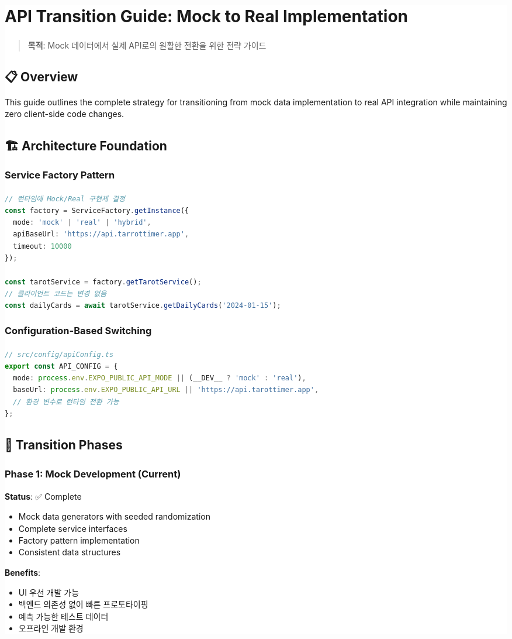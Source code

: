 # API Transition Guide: Mock to Real Implementation

> **목적**: Mock 데이터에서 실제 API로의 원활한 전환을 위한 전략 가이드

## 📋 Overview

This guide outlines the complete strategy for transitioning from mock data implementation to real API integration while maintaining zero client-side code changes.

## 🏗️ Architecture Foundation

### Service Factory Pattern
```typescript
// 런타임에 Mock/Real 구현체 결정
const factory = ServiceFactory.getInstance({
  mode: 'mock' | 'real' | 'hybrid',
  apiBaseUrl: 'https://api.tarrottimer.app',
  timeout: 10000
});

const tarotService = factory.getTarotService();
// 클라이언트 코드는 변경 없음
const dailyCards = await tarotService.getDailyCards('2024-01-15');
```

### Configuration-Based Switching
```typescript
// src/config/apiConfig.ts
export const API_CONFIG = {
  mode: process.env.EXPO_PUBLIC_API_MODE || (__DEV__ ? 'mock' : 'real'),
  baseUrl: process.env.EXPO_PUBLIC_API_URL || 'https://api.tarottimer.app',
  // 환경 변수로 런타임 전환 가능
};
```

## 🔄 Transition Phases

### Phase 1: Mock Development (Current)
**Status**: ✅ Complete
- Mock data generators with seeded randomization
- Complete service interfaces
- Factory pattern implementation
- Consistent data structures

**Benefits**:
- UI 우선 개발 가능
- 백엔드 의존성 없이 빠른 프로토타이핑
- 예측 가능한 테스트 데이터
- 오프라인 개발 환경
